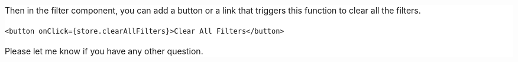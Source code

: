 ```ts
```

Then in the filter component, you can add a button or a link that triggers this function to clear all the filters.

```tsx
<button onClick={store.clearAllFilters}>Clear All Filters</button>
```

Please let me know if you have any other question.
